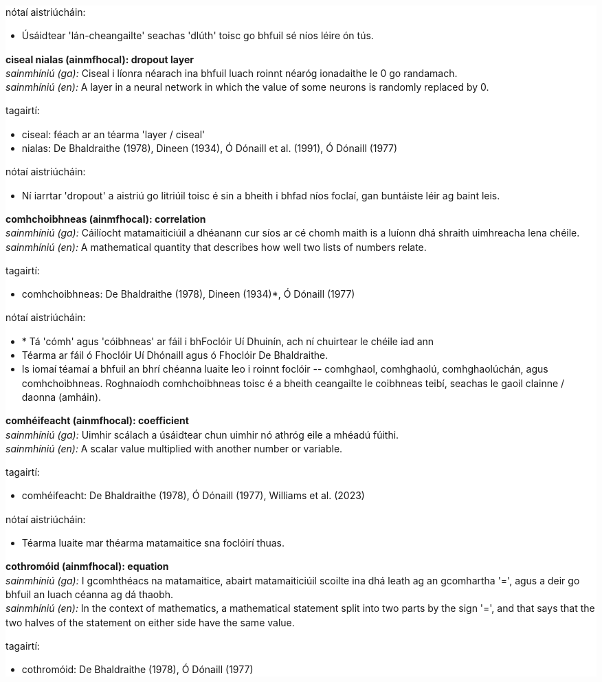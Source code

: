 nótaí aistriúcháin:
- Úsáidtear 'lán-cheangailte' seachas 'dlúth' toisc go bhfuil sé níos léire ón tús.


**ciseal nialas (ainmfhocal): dropout layer**<br>
*sainmhíniú (ga):* Ciseal i líonra néarach ina bhfuil luach roinnt néaróg ionadaithe le 0 go randamach.
<br>
*sainmhíniú (en):* A layer in a neural network in which the value of some neurons is randomly replaced by 0.

tagairtí:
- ciseal: féach ar an téarma 'layer / ciseal'
- nialas: De Bhaldraithe (1978), Dineen (1934), Ó Dónaill et al. (1991), Ó Dónaill (1977)

nótaí aistriúcháin:
- Ní iarrtar 'dropout' a aistriú go litriúil toisc é sin a bheith i bhfad níos foclaí, gan buntáiste léir ag baint leis.


**comhchoibhneas (ainmfhocal): correlation**<br>
*sainmhíniú (ga):* Cáilíocht matamaiticiúil a dhéanann cur síos ar cé chomh maith is a luíonn dhá shraith uimhreacha lena chéile.
<br>
*sainmhíniú (en):* A mathematical quantity that describes how well two lists of numbers relate.

tagairtí:
- comhchoibhneas: De Bhaldraithe (1978), Dineen (1934)\*, Ó Dónaill (1977)

nótaí aistriúcháin:
- \* Tá 'cómh' agus 'cóibhneas' ar fáil i bhFoclóir Uí Dhuinín, ach ní chuirtear le chéile iad ann
- Téarma ar fáil ó Fhoclóir Uí Dhónaill agus ó Fhoclóir De Bhaldraithe.
- Is iomaí téamaí a bhfuil an bhrí chéanna luaite leo i roinnt foclóir -- comhghaol, comhghaolú, comhghaolúchán, agus comhchoibhneas. Roghnaíodh comhchoibhneas toisc é a bheith ceangailte le coibhneas teibí, seachas le gaoil clainne / daonna (amháin).


**comhéifeacht (ainmfhocal): coefficient**<br>
*sainmhíniú (ga):* Uimhir scálach a úsáidtear chun uimhir nó athróg eile a mhéadú fúithi.
<br>
*sainmhíniú (en):* A scalar value multiplied with another number or variable.

tagairtí:
- comhéifeacht: De Bhaldraithe (1978), Ó Dónaill (1977), Williams et al. (2023)

nótaí aistriúcháin:
- Téarma luaite mar théarma matamaitice sna foclóirí thuas.


**cothromóid (ainmfhocal): equation**<br>
*sainmhíniú (ga):* I gcomhthéacs na matamaitice, abairt matamaiticiúil scoilte ina dhá leath ag an gcomhartha '=', agus a deir go bhfuil an luach céanna ag dá thaobh.
<br>
*sainmhíniú (en):* In the context of mathematics, a mathematical statement split into two parts by the sign '=', and that says that the two halves of the statement on either side have the same value.

tagairtí:
- cothromóid: De Bhaldraithe (1978), Ó Dónaill (1977)
